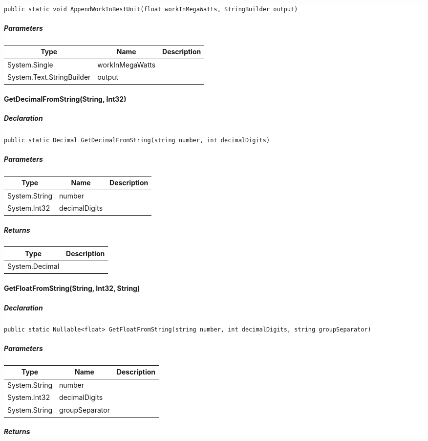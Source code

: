 
```
public static void AppendWorkInBestUnit(float workInMegaWatts, StringBuilder output)
```

##### Parameters

| Type | Name | Description |
| --- | --- | --- |
| System.Single | workInMegaWatts |     |
| System.Text.StringBuilder | output |     |

#### GetDecimalFromString(String, Int32)

##### Declaration

```
public static Decimal GetDecimalFromString(string number, int decimalDigits)
```

##### Parameters

| Type | Name | Description |
| --- | --- | --- |
| System.String | number |     |
| System.Int32 | decimalDigits |     |

##### Returns

| Type | Description |
| --- | --- |
| System.Decimal |     |

#### GetFloatFromString(String, Int32, String)

##### Declaration

```
public static Nullable<float> GetFloatFromString(string number, int decimalDigits, string groupSeparator)
```

##### Parameters

| Type | Name | Description |
| --- | --- | --- |
| System.String | number |     |
| System.Int32 | decimalDigits |     |
| System.String | groupSeparator |     |

##### Returns
